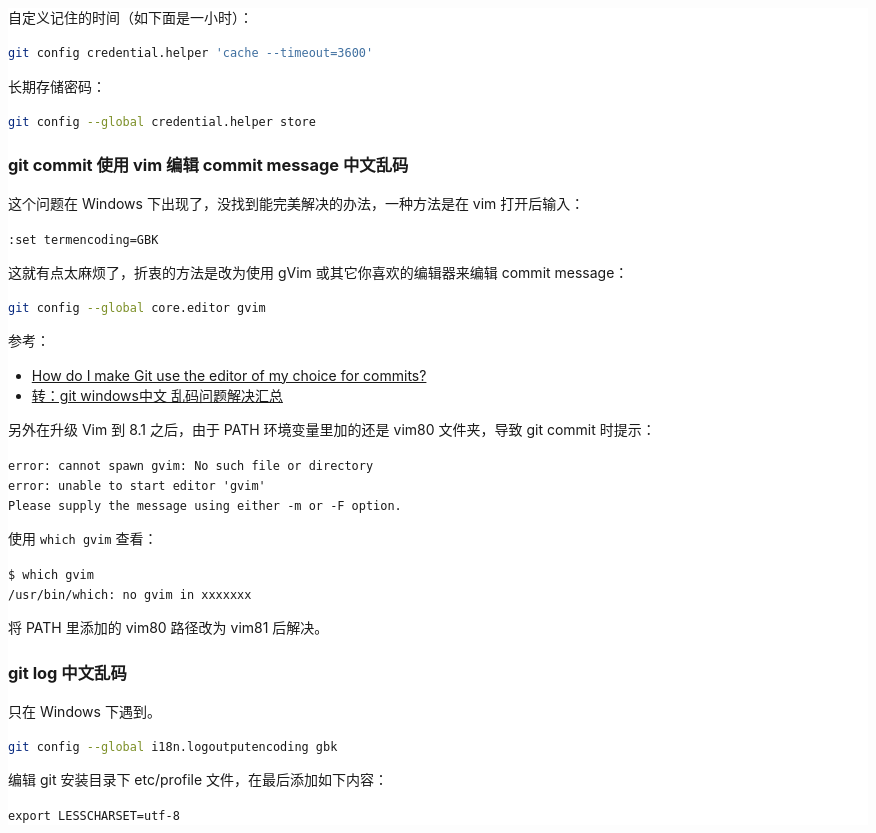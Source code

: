 自定义记住的时间（如下面是一小时）：

```sh
git config credential.helper 'cache --timeout=3600'
```

长期存储密码：

```sh
git config --global credential.helper store
```

### git commit 使用 vim 编辑 commit message 中文乱码

这个问题在 Windows 下出现了，没找到能完美解决的办法，一种方法是在 vim 打开后输入：

```sh
:set termencoding=GBK
```

这就有点太麻烦了，折衷的方法是改为使用 gVim 或其它你喜欢的编辑器来编辑 commit message：

```sh
git config --global core.editor gvim
```

参考：
* [How do I make Git use the editor of my choice for commits?](https://stackoverflow.com/questions/2596805/how-do-i-make-git-use-the-editor-of-my-choice-for-commits)
* [转：git windows中文 乱码问题解决汇总](http://www.cnblogs.com/youxin/p/3227961.html)

另外在升级 Vim 到 8.1 之后，由于 PATH 环境变量里加的还是 vim80 文件夹，导致 git commit 时提示：

```
error: cannot spawn gvim: No such file or directory
error: unable to start editor 'gvim'
Please supply the message using either -m or -F option.
```

使用 `which gvim` 查看：

```
$ which gvim
/usr/bin/which: no gvim in xxxxxxx
```

将 PATH 里添加的 vim80 路径改为 vim81 后解决。

### git log 中文乱码

只在 Windows 下遇到。

```sh
git config --global i18n.logoutputencoding gbk
```

编辑 git 安装目录下 etc/profile 文件，在最后添加如下内容：

```
export LESSCHARSET=utf-8
```

